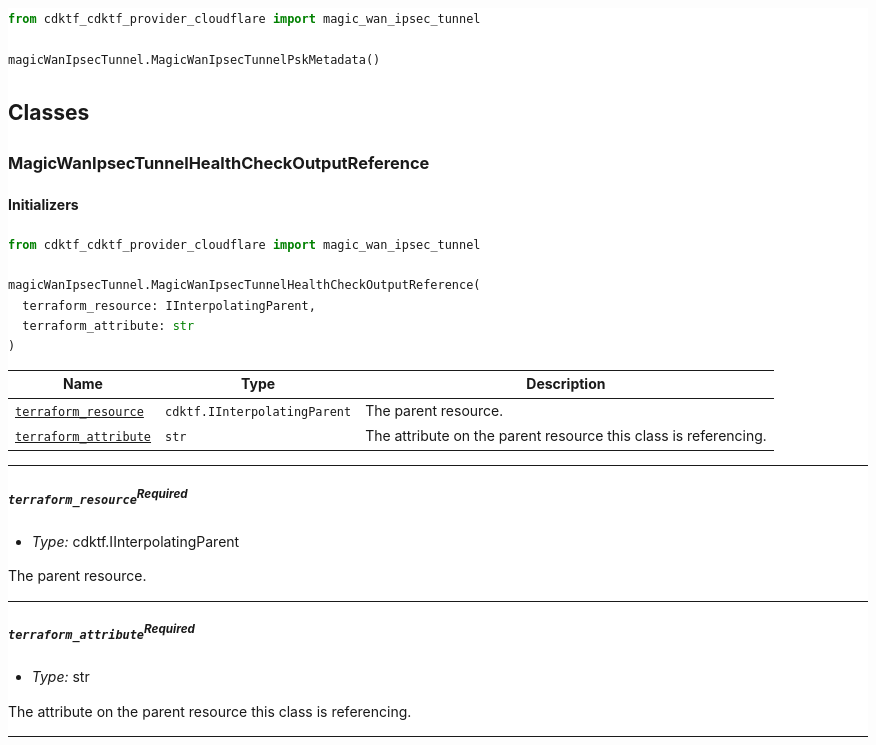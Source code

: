 ```python
from cdktf_cdktf_provider_cloudflare import magic_wan_ipsec_tunnel

magicWanIpsecTunnel.MagicWanIpsecTunnelPskMetadata()
```


## Classes <a name="Classes" id="Classes"></a>

### MagicWanIpsecTunnelHealthCheckOutputReference <a name="MagicWanIpsecTunnelHealthCheckOutputReference" id="@cdktf/provider-cloudflare.magicWanIpsecTunnel.MagicWanIpsecTunnelHealthCheckOutputReference"></a>

#### Initializers <a name="Initializers" id="@cdktf/provider-cloudflare.magicWanIpsecTunnel.MagicWanIpsecTunnelHealthCheckOutputReference.Initializer"></a>

```python
from cdktf_cdktf_provider_cloudflare import magic_wan_ipsec_tunnel

magicWanIpsecTunnel.MagicWanIpsecTunnelHealthCheckOutputReference(
  terraform_resource: IInterpolatingParent,
  terraform_attribute: str
)
```

| **Name** | **Type** | **Description** |
| --- | --- | --- |
| <code><a href="#@cdktf/provider-cloudflare.magicWanIpsecTunnel.MagicWanIpsecTunnelHealthCheckOutputReference.Initializer.parameter.terraformResource">terraform_resource</a></code> | <code>cdktf.IInterpolatingParent</code> | The parent resource. |
| <code><a href="#@cdktf/provider-cloudflare.magicWanIpsecTunnel.MagicWanIpsecTunnelHealthCheckOutputReference.Initializer.parameter.terraformAttribute">terraform_attribute</a></code> | <code>str</code> | The attribute on the parent resource this class is referencing. |

---

##### `terraform_resource`<sup>Required</sup> <a name="terraform_resource" id="@cdktf/provider-cloudflare.magicWanIpsecTunnel.MagicWanIpsecTunnelHealthCheckOutputReference.Initializer.parameter.terraformResource"></a>

- *Type:* cdktf.IInterpolatingParent

The parent resource.

---

##### `terraform_attribute`<sup>Required</sup> <a name="terraform_attribute" id="@cdktf/provider-cloudflare.magicWanIpsecTunnel.MagicWanIpsecTunnelHealthCheckOutputReference.Initializer.parameter.terraformAttribute"></a>

- *Type:* str

The attribute on the parent resource this class is referencing.

---